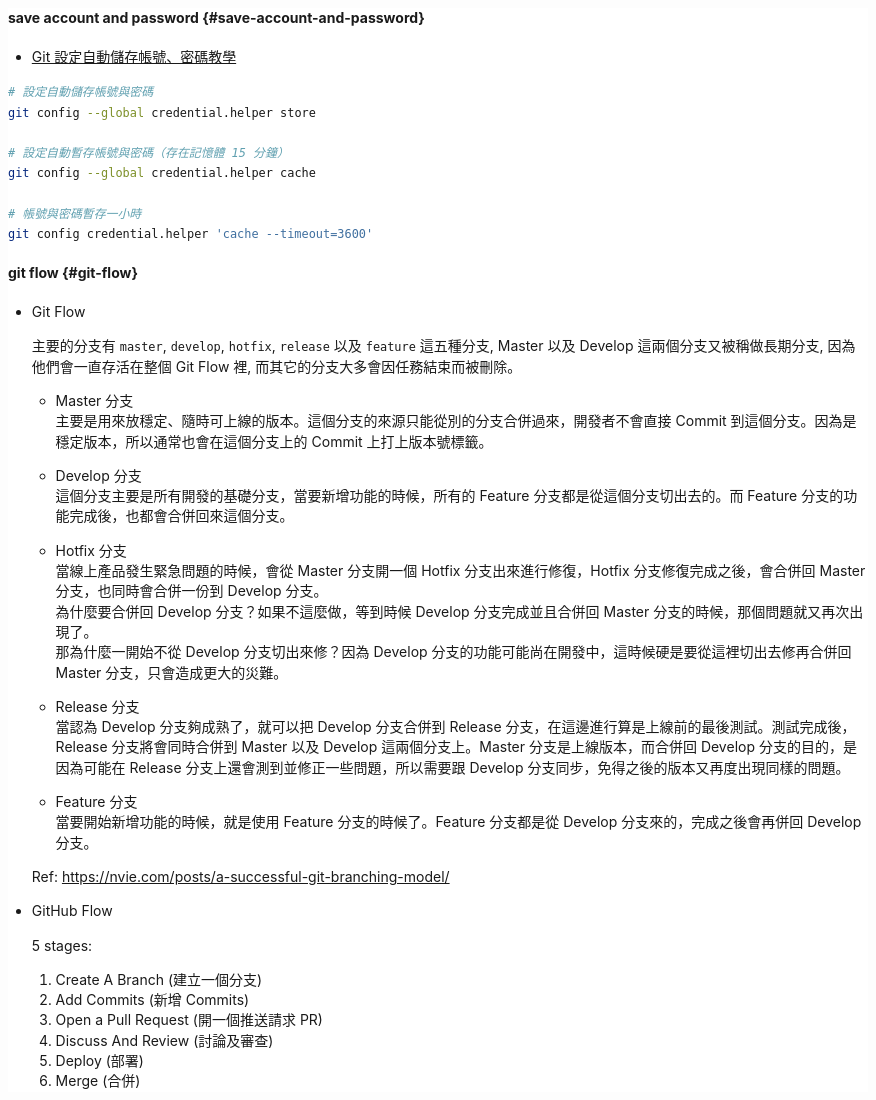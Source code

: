 
#### save account and password {#save-account-and-password}

-   [Git 設定自動儲存帳號、密碼教學](https://officeguide.cc/git-save-username-and-password-tutorial/)



```sh
# 設定自動儲存帳號與密碼
git config --global credential.helper store

# 設定自動暫存帳號與密碼（存在記憶體 15 分鐘）
git config --global credential.helper cache

# 帳號與密碼暫存一小時
git config credential.helper 'cache --timeout=3600'
```


#### git flow {#git-flow}



-  Git Flow

    主要的分支有 `master`, `develop`, `hotfix`, `release` 以及 `feature` 這五種分支, Master 以及 Develop 這兩個分支又被稱做長期分支, 因為他們會一直存活在整個 Git Flow 裡, 而其它的分支大多會因任務結束而被刪除。  
    
    -   Master 分支  
        主要是用來放穩定、隨時可上線的版本。這個分支的來源只能從別的分支合併過來，開發者不會直接 Commit 到這個分支。因為是穩定版本，所以通常也會在這個分支上的 Commit 上打上版本號標籤。
    
    -   Develop 分支  
        這個分支主要是所有開發的基礎分支，當要新增功能的時候，所有的 Feature 分支都是從這個分支切出去的。而 Feature 分支的功能完成後，也都會合併回來這個分支。
    
    -   Hotfix 分支  
        當線上產品發生緊急問題的時候，會從 Master 分支開一個 Hotfix 分支出來進行修復，Hotfix 分支修復完成之後，會合併回 Master 分支，也同時會合併一份到 Develop 分支。  
        為什麼要合併回 Develop 分支？如果不這麼做，等到時候 Develop 分支完成並且合併回 Master 分支的時候，那個問題就又再次出現了。  
        那為什麼一開始不從 Develop 分支切出來修？因為 Develop 分支的功能可能尚在開發中，這時候硬是要從這裡切出去修再合併回 Master 分支，只會造成更大的災難。
    
    -   Release 分支  
        當認為 Develop 分支夠成熟了，就可以把 Develop 分支合併到 Release 分支，在這邊進行算是上線前的最後測試。測試完成後，Release 分支將會同時合併到 Master 以及 Develop 這兩個分支上。Master 分支是上線版本，而合併回 Develop 分支的目的，是因為可能在 Release 分支上還會測到並修正一些問題，所以需要跟 Develop 分支同步，免得之後的版本又再度出現同樣的問題。
    
    -   Feature 分支  
        當要開始新增功能的時候，就是使用 Feature 分支的時候了。Feature 分支都是從 Develop 分支來的，完成之後會再併回 Develop 分支。
    
    Ref: <https://nvie.com/posts/a-successful-git-branching-model/>  



-  GitHub Flow

    5 stages:  
    
    1.  Create A Branch (建立一個分支)
    2.  Add Commits (新增 Commits)
    3.  Open a Pull Request (開一個推送請求 PR)
    4.  Discuss And Review (討論及審查)
    5.  Deploy (部署)
    6.  Merge (合併)
    